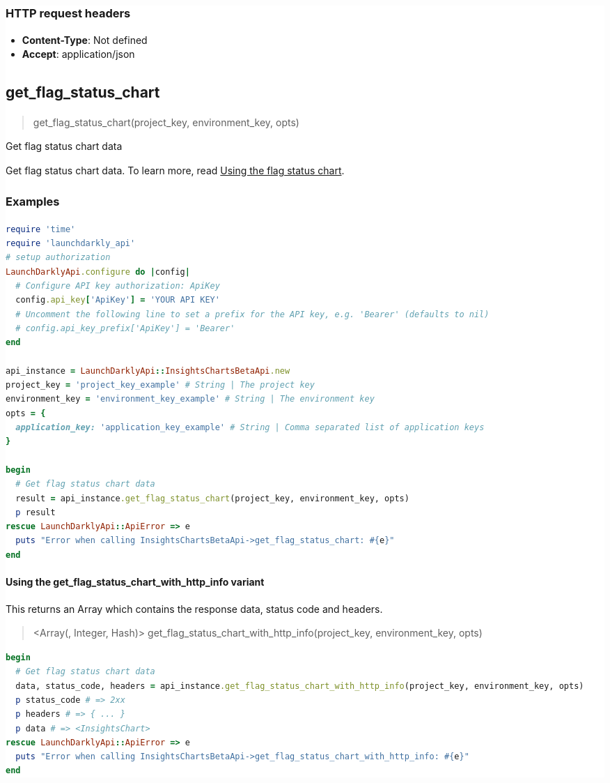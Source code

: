### HTTP request headers

- **Content-Type**: Not defined
- **Accept**: application/json


## get_flag_status_chart

> <InsightsChart> get_flag_status_chart(project_key, environment_key, opts)

Get flag status chart data

Get flag status chart data. To learn more, read [Using the flag status chart](https://docs.launchdarkly.com/home/engineering-insights/metrics/flag-health#using-the-flag-status-chart).

### Examples

```ruby
require 'time'
require 'launchdarkly_api'
# setup authorization
LaunchDarklyApi.configure do |config|
  # Configure API key authorization: ApiKey
  config.api_key['ApiKey'] = 'YOUR API KEY'
  # Uncomment the following line to set a prefix for the API key, e.g. 'Bearer' (defaults to nil)
  # config.api_key_prefix['ApiKey'] = 'Bearer'
end

api_instance = LaunchDarklyApi::InsightsChartsBetaApi.new
project_key = 'project_key_example' # String | The project key
environment_key = 'environment_key_example' # String | The environment key
opts = {
  application_key: 'application_key_example' # String | Comma separated list of application keys
}

begin
  # Get flag status chart data
  result = api_instance.get_flag_status_chart(project_key, environment_key, opts)
  p result
rescue LaunchDarklyApi::ApiError => e
  puts "Error when calling InsightsChartsBetaApi->get_flag_status_chart: #{e}"
end
```

#### Using the get_flag_status_chart_with_http_info variant

This returns an Array which contains the response data, status code and headers.

> <Array(<InsightsChart>, Integer, Hash)> get_flag_status_chart_with_http_info(project_key, environment_key, opts)

```ruby
begin
  # Get flag status chart data
  data, status_code, headers = api_instance.get_flag_status_chart_with_http_info(project_key, environment_key, opts)
  p status_code # => 2xx
  p headers # => { ... }
  p data # => <InsightsChart>
rescue LaunchDarklyApi::ApiError => e
  puts "Error when calling InsightsChartsBetaApi->get_flag_status_chart_with_http_info: #{e}"
end
```
